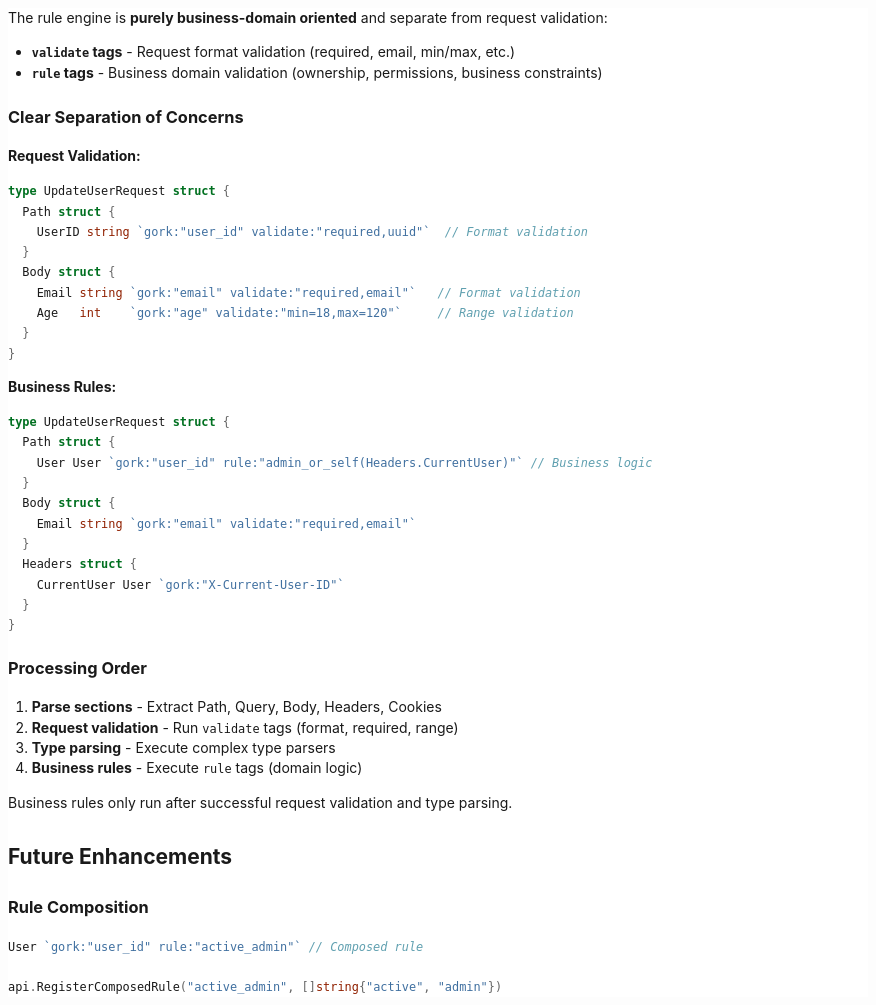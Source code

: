 The rule engine is **purely business-domain oriented** and separate from request validation:

- **`validate` tags** - Request format validation (required, email, min/max, etc.)
- **`rule` tags** - Business domain validation (ownership, permissions, business constraints)

### Clear Separation of Concerns

**Request Validation:**
```go
type UpdateUserRequest struct {
  Path struct {
    UserID string `gork:"user_id" validate:"required,uuid"`  // Format validation
  }
  Body struct {
    Email string `gork:"email" validate:"required,email"`   // Format validation
    Age   int    `gork:"age" validate:"min=18,max=120"`     // Range validation
  }
}
```

**Business Rules:**
```go
type UpdateUserRequest struct {
  Path struct {
    User User `gork:"user_id" rule:"admin_or_self(Headers.CurrentUser)"` // Business logic
  }
  Body struct {
    Email string `gork:"email" validate:"required,email"`
  }
  Headers struct {
    CurrentUser User `gork:"X-Current-User-ID"`
  }
}
```

### Processing Order

1. **Parse sections** - Extract Path, Query, Body, Headers, Cookies
2. **Request validation** - Run `validate` tags (format, required, range)
3. **Type parsing** - Execute complex type parsers
4. **Business rules** - Execute `rule` tags (domain logic)

Business rules only run after successful request validation and type parsing.

## Future Enhancements

### Rule Composition

```go
User `gork:"user_id" rule:"active_admin"` // Composed rule

api.RegisterComposedRule("active_admin", []string{"active", "admin"})
```
